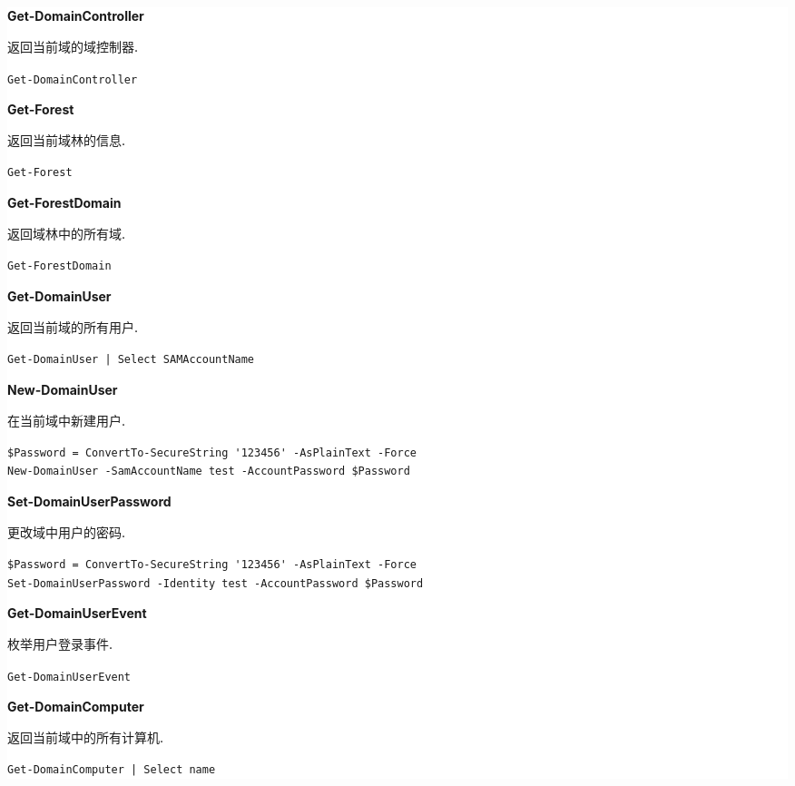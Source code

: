 **Get-DomainController**

返回当前域的域控制器.

```
Get-DomainController
```

**Get-Forest**

返回当前域林的信息.

```
Get-Forest
```

**Get-ForestDomain**

返回域林中的所有域.

```
Get-ForestDomain
```

**Get-DomainUser**

返回当前域的所有用户.

```
Get-DomainUser | Select SAMAccountName
```

**New-DomainUser**

在当前域中新建用户.

```
$Password = ConvertTo-SecureString '123456' -AsPlainText -Force
New-DomainUser -SamAccountName test -AccountPassword $Password
```

**Set-DomainUserPassword**

更改域中用户的密码.

```
$Password = ConvertTo-SecureString '123456' -AsPlainText -Force
Set-DomainUserPassword -Identity test -AccountPassword $Password
```

**Get-DomainUserEvent**

枚举用户登录事件.

```
Get-DomainUserEvent
```

**Get-DomainComputer**

返回当前域中的所有计算机.

```
Get-DomainComputer | Select name
```
